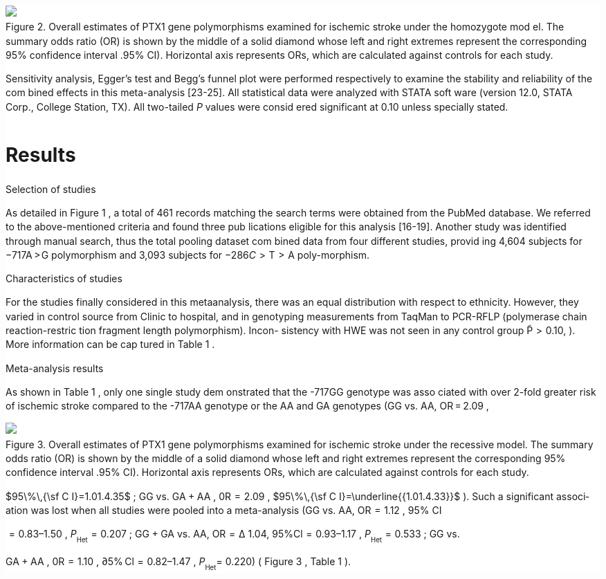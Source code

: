 ![](images/dff4625f91cfb2a8f70917843c623afebc901bba331a39833620a7a05f67721d.jpg)  
Figure 2.  Overall estimates of PTX1 gene polymorphisms examined for ischemic stroke under the homozygote mod­ el. The summary odds ratio (OR) is shown by the middle of a solid diamond whose left and right extremes represent  the corresponding   $95\%$   confidence interval   $.95\%$   CI). Horizontal axis represents ORs, which are calculated against  controls for each study.  

Sensitivity analysis, Egger’s test and Begg’s  funnel plot were performed respectively to  examine the stability and reliability of the com­ bined effects in this meta-analysis [23-25]. All  statistical data were analyzed with STATA soft­ ware (version 12.0, STATA Corp., College  Station, TX). All two-tailed  $P$   values were consid­ ered significant at 0.10 unless specially  stated.  

# Results  

Selection of studies  

As detailed in  Figure 1 , a total of 461 records  matching the search terms were obtained from  the PubMed database. We referred to the  above-mentioned criteria and found three pub­ lications eligible for this analysis [16-19].  Another study was identified through manual  search, thus the total pooling dataset com­ bined data from four different studies, provid­ ing 4,604 subjects for   $-717\mathsf{A}\!\!>\!\mathsf{G}$   polymorphism  and 3,093 subjects for   $\scriptstyle-286C>\mathsf{T}>\mathsf{A}$   poly-morphism.  

Characteristics of studies  

For the studies finally considered in this metaanalysis, there was an equal distribution with  respect to ethnicity. However, they varied in  control source from Clinic to hospital, and in  genotyping measurements from TaqMan to  PCR-RFLP (polymerase chain reaction-restric­ tion fragment length polymorphism). Incon-
 sistency with HWE was not seen in any control  group   $\mathsf{\tilde{P}}>0.10,$  ). More information can be cap­ tured in  Table 1 .  

Meta-analysis results  

As shown in  Table 1 , only one single study dem­ onstrated that the -717GG genotype was asso­ ciated with over 2-fold greater risk of ischemic  stroke compared to the -717AA genotype or the  AA and GA genotypes (GG vs. AA,   $\mathsf{O R}\,=\,2.09$  ,  

![](images/9c233c70165de894d294f338356deaf47d05045708fa053cee6652105a4adb8d.jpg)  
Figure 3.  Overall estimates of PTX1 gene polymorphisms examined for ischemic stroke under the recessive model.  The summary odds ratio (OR) is shown by the middle of a solid diamond whose left and right extremes represent  the corresponding   $95\%$   confidence interval   $.95\%$   CI). Horizontal axis represents ORs, which are calculated against  controls for each study.  

$95\%\,{\sf C I}=1.01.4.35$  ; GG vs.  $\mathsf{G A}+\mathsf{A A}$  ,  $0\mathsf{R}=2.09$  ,   $95\%\,{\sf C I}=\underline{{1.01.4.33}}$  ). Such a significant associ­ ation was lost when all studies were pooled into  a meta-analysis (GG vs. AA,   ${\mathsf{O R}}=1.12$  ,   $95\%$   CI 

  $=0.83–1.50$  ,  $P_{_{\mathrm{Het}}}=0.207$  ;   $\mathsf{G G}+\mathsf{G A}$   vs. AA,  ${\mathsf{O R}}={\mathsf{\Delta}}$  1.04,   $95\%\mathsf{C l}=0.93–1.17$  ,  $P_{_{\mathrm{Het}}}=0.533$  ; GG vs. 

  $\mathsf{G A}+\mathsf{A A}$  ,  $0\mathsf{R}=1.10$  ,   $\partial5\%\,\mathsf{C l}=0.82–1.47$  ,  $P_{_{\mathrm{Het}}}=$  0.220) ( Figure 3 ,  Table 1 ).  
